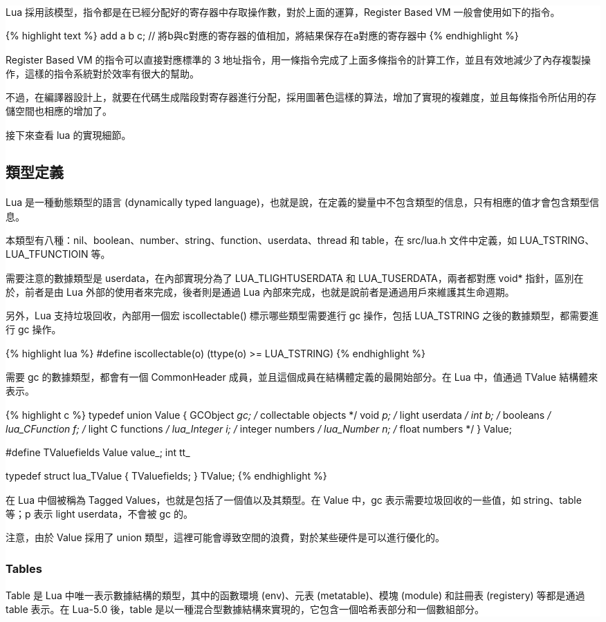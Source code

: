 Lua 採用該模型，指令都是在已經分配好的寄存器中存取操作數，對於上面的運算，Register Based VM 一般會使用如下的指令。

{% highlight text %}
add a b c; // 將b與c對應的寄存器的值相加，將結果保存在a對應的寄存器中
{% endhighlight %}

Register Based VM 的指令可以直接對應標準的 3 地址指令，用一條指令完成了上面多條指令的計算工作，並且有效地減少了內存複製操作，這樣的指令系統對於效率有很大的幫助。

不過，在編譯器設計上，就要在代碼生成階段對寄存器進行分配，採用圖著色這樣的算法，增加了實現的複雜度，並且每條指令所佔用的存儲空間也相應的增加了。

接下來查看 lua 的實現細節。




## 類型定義

Lua 是一種動態類型的語言 (dynamically typed language)，也就是說，在定義的變量中不包含類型的信息，只有相應的值才會包含類型信息。

本類型有八種：nil、boolean、number、string、function、userdata、thread 和 table，在 src/lua.h 文件中定義，如 LUA_TSTRING、LUA_TFUNCTIOIN 等。

需要注意的數據類型是 userdata，在內部實現分為了 LUA_TLIGHTUSERDATA 和 LUA_TUSERDATA，兩者都對應 void* 指針，區別在於，前者是由 Lua 外部的使用者來完成，後者則是通過 Lua 內部來完成，也就是說前者是通過用戶來維護其生命週期。

另外，Lua 支持垃圾回收，內部用一個宏 iscollectable() 標示哪些類型需要進行 gc 操作，包括 LUA_TSTRING 之後的數據類型，都需要進行 gc 操作。

{% highlight lua %}
#define iscollectable(o)  (ttype(o) >= LUA_TSTRING)
{% endhighlight %}

需要 gc 的數據類型，都會有一個 CommonHeader 成員，並且這個成員在結構體定義的最開始部分。在 Lua 中，值通過 TValue 結構體來表示。

{% highlight c %}
typedef union Value {
  GCObject *gc;    /* collectable objects */
  void *p;         /* light userdata */
  int b;           /* booleans */
  lua_CFunction f; /* light C functions */
  lua_Integer i;   /* integer numbers */
  lua_Number n;    /* float numbers */
} Value;

#define TValuefields Value value_; int tt_

typedef struct lua_TValue {
  TValuefields;
} TValue;
{% endhighlight %}

在 Lua 中個被稱為 Tagged Values，也就是包括了一個值以及其類型。在 Value 中，gc 表示需要垃圾回收的一些值，如 string、table 等；p 表示 light userdata，不會被 gc 的。

注意，由於 Value 採用了 union 類型，這裡可能會導致空間的浪費，對於某些硬件是可以進行優化的。

### Tables

Table 是 Lua 中唯一表示數據結構的類型，其中的函數環境 (env)、元表 (metatable)、模塊 (module) 和註冊表 (registery) 等都是通過 table 表示。在 Lua-5.0 後，table 是以一種混合型數據結構來實現的，它包含一個哈希表部分和一個數組部分。
